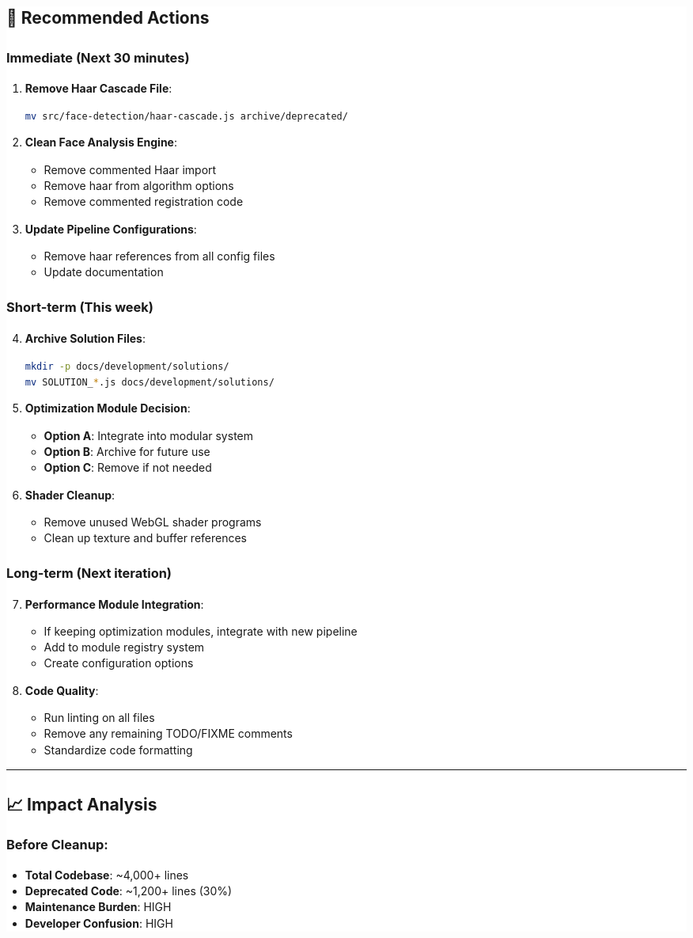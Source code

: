 
## 🎯 **Recommended Actions**

### **Immediate (Next 30 minutes)**

1. **Remove Haar Cascade File**:
   ```bash
   mv src/face-detection/haar-cascade.js archive/deprecated/
   ```

2. **Clean Face Analysis Engine**:
   - Remove commented Haar import
   - Remove haar from algorithm options
   - Remove commented registration code

3. **Update Pipeline Configurations**:
   - Remove haar references from all config files
   - Update documentation

### **Short-term (This week)**

4. **Archive Solution Files**:
   ```bash
   mkdir -p docs/development/solutions/
   mv SOLUTION_*.js docs/development/solutions/
   ```

5. **Optimization Module Decision**:
   - **Option A**: Integrate into modular system 
   - **Option B**: Archive for future use
   - **Option C**: Remove if not needed

6. **Shader Cleanup**:
   - Remove unused WebGL shader programs
   - Clean up texture and buffer references

### **Long-term (Next iteration)**

7. **Performance Module Integration**:
   - If keeping optimization modules, integrate with new pipeline
   - Add to module registry system
   - Create configuration options

8. **Code Quality**:
   - Run linting on all files
   - Remove any remaining TODO/FIXME comments
   - Standardize code formatting

---

## 📈 **Impact Analysis**

### **Before Cleanup**:
- **Total Codebase**: ~4,000+ lines
- **Deprecated Code**: ~1,200+ lines (30%)
- **Maintenance Burden**: HIGH
- **Developer Confusion**: HIGH
